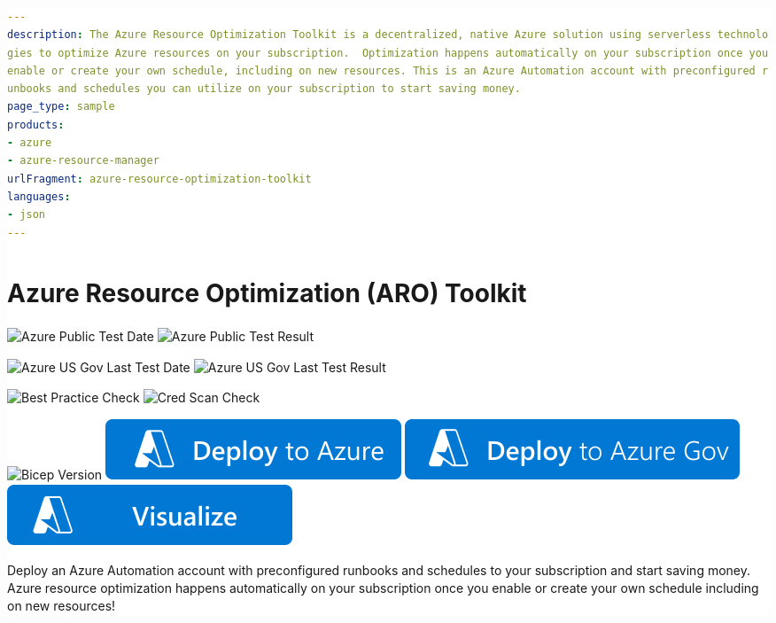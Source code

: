 ```yaml
---
description: The Azure Resource Optimization Toolkit is a decentralized, native Azure solution using serverless technologies to optimize Azure resources on your subscription.  Optimization happens automatically on your subscription once you enable or create your own schedule, including on new resources. This is an Azure Automation account with preconfigured runbooks and schedules you can utilize on your subscription to start saving money.
page_type: sample
products:
- azure
- azure-resource-manager
urlFragment: azure-resource-optimization-toolkit
languages:
- json
---
```

# Azure Resource Optimization (ARO) Toolkit

![Azure Public Test Date](https://azurequickstartsservice.blob.core.windows.net/badges/demos/azure-resource-optimization-toolkit/PublicLastTestDate.svg)
![Azure Public Test Result](https://azurequickstartsservice.blob.core.windows.net/badges/demos/azure-resource-optimization-toolkit/PublicDeployment.svg)

![Azure US Gov Last Test Date](https://azurequickstartsservice.blob.core.windows.net/badges/demos/azure-resource-optimization-toolkit/FairfaxLastTestDate.svg)
![Azure US Gov Last Test Result](https://azurequickstartsservice.blob.core.windows.net/badges/demos/azure-resource-optimization-toolkit/FairfaxDeployment.svg)

![Best Practice Check](https://azurequickstartsservice.blob.core.windows.net/badges/demos/azure-resource-optimization-toolkit/BestPracticeResult.svg)
![Cred Scan Check]( https://azurequickstartsservice.blob.core.windows.net/badges/demos/azure-resource-optimization-toolkit/CredScanResult.svg)

![Bicep Version](https://azurequickstartsservice.blob.core.windows.net/badges/quickstarts/demos/azure-resource-optimization-toolkit/CredScanResult/BicepVersion.svg)
[![Deploy To Azure](https://raw.githubusercontent.com/Azure/azure-quickstart-templates/master/1-CONTRIBUTION-GUIDE/images/deploytoazure.svg?sanitize=true)](https://portal.azure.com/#create/Microsoft.Template/uri/https%3A%2F%2Fraw.githubusercontent.com%2FAzure%2Fazure-quickstart-templates%2Fmaster%2Fdemos%2Fazure-resource-optimization-toolkit%2Fazuredeploy.json)
[![Deploy To Azure US Gov](https://raw.githubusercontent.com/Azure/azure-quickstart-templates/master/1-CONTRIBUTION-GUIDE/images/deploytoazuregov.svg?sanitize=true)](https://portal.azure.us/#create/Microsoft.Template/uri/https%3A%2F%2Fraw.githubusercontent.com%2FAzure%2Fazure-quickstart-templates%2Fmaster%2Fdemos%2Fazure-resource-optimization-toolkit%2Fazuredeploy.json)
[![Visualize](https://raw.githubusercontent.com/Azure/azure-quickstart-templates/master/1-CONTRIBUTION-GUIDE/images/visualizebutton.svg?sanitize=true)](http://armviz.io/#/?load=https%3A%2F%2Fraw.githubusercontent.com%2FAzure%2Fazure-quickstart-templates%2Fmaster%2Fdemos%2Fazure-resource-optimization-toolkit%2Fazuredeploy.json)

Deploy an Azure Automation account with preconfigured runbooks and schedules to your subscription and start saving money.  Azure resource optimization happens automatically on your subscription once you enable or create your own schedule including on new resources!
